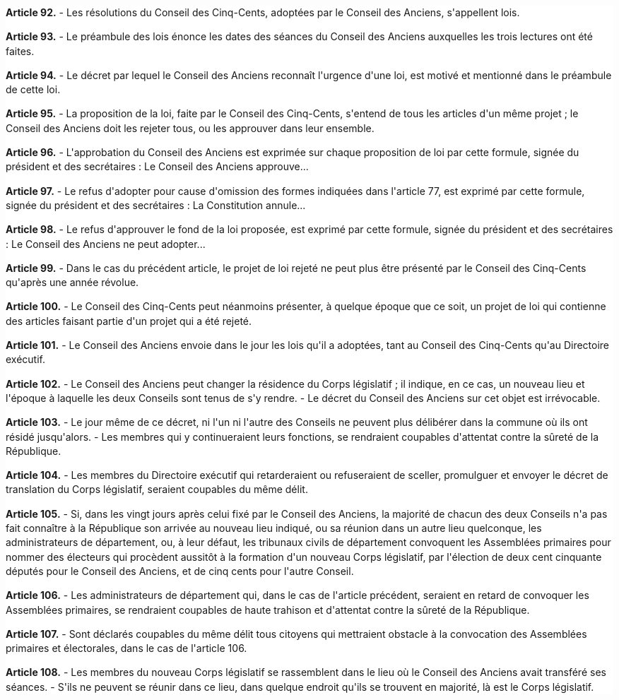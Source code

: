 **Article 92.** - Les résolutions du Conseil des Cinq-Cents, adoptées par le Conseil des Anciens, s'appellent lois.

**Article 93.** - Le préambule des lois énonce les dates des séances du Conseil des Anciens auxquelles les trois lectures ont été faites.

**Article 94.** - Le décret par lequel le Conseil des Anciens reconnaît l'urgence d'une loi, est motivé et mentionné dans le préambule de cette loi.

**Article 95.** - La proposition de la loi, faite par le Conseil des Cinq-Cents, s'entend de tous les articles d'un même projet ; le Conseil des Anciens doit les rejeter tous, ou les approuver dans leur ensemble.

**Article 96.** - L'approbation du Conseil des Anciens est exprimée sur chaque proposition de loi par cette formule, signée du président et des secrétaires : Le Conseil des Anciens approuve...

**Article 97.** - Le refus d'adopter pour cause d'omission des formes indiquées dans l'article 77, est exprimé par cette formule, signée du président et des secrétaires : La Constitution annule...

**Article 98.** - Le refus d'approuver le fond de la loi proposée, est exprimé par cette formule, signée du président et des secrétaires : Le Conseil des Anciens ne peut adopter...

**Article 99.** - Dans le cas du précédent article, le projet de loi rejeté ne peut plus être présenté par le Conseil des Cinq-Cents qu'après une année révolue.

**Article 100.** - Le Conseil des Cinq-Cents peut néanmoins présenter, à quelque époque que ce soit, un projet de loi qui contienne des articles faisant partie d'un projet qui a été rejeté.

**Article 101.** - Le Conseil des Anciens envoie dans le jour les lois qu'il a adoptées, tant au Conseil des Cinq-Cents qu'au Directoire exécutif.

**Article 102.** - Le Conseil des Anciens peut changer la résidence du Corps législatif ; il indique, en ce cas, un nouveau lieu et l'époque à laquelle les deux Conseils sont tenus de s'y rendre. - Le décret du Conseil des Anciens sur cet objet est irrévocable.

**Article 103.** - Le jour même de ce décret, ni l'un ni l'autre des Conseils ne peuvent plus délibérer dans la commune où ils ont résidé jusqu'alors. - Les membres qui y continueraient leurs fonctions, se rendraient coupables d'attentat contre la sûreté de la République.

**Article 104.** - Les membres du Directoire exécutif qui retarderaient ou refuseraient de sceller, promulguer et envoyer le décret de translation du Corps législatif, seraient coupables du même délit.

**Article 105.** - Si, dans les vingt jours après celui fixé par le Conseil des Anciens, la majorité de chacun des deux Conseils n'a pas fait connaître à la République son arrivée au nouveau lieu indiqué, ou sa réunion dans un autre lieu quelconque, les administrateurs de département, ou, à leur défaut, les tribunaux civils de département convoquent les Assemblées primaires pour nommer des électeurs qui procèdent aussitôt à la formation d'un nouveau Corps législatif, par l'élection de deux cent cinquante députés pour le Conseil des Anciens, et de cinq cents pour l'autre Conseil.

**Article 106.** - Les administrateurs de département qui, dans le cas de l'article précédent, seraient en retard de convoquer les Assemblées primaires, se rendraient coupables de haute trahison et d'attentat contre la sûreté de la République.

**Article 107.** - Sont déclarés coupables du même délit tous citoyens qui mettraient obstacle à la convocation des Assemblées primaires et électorales, dans le cas de l'article 106.

**Article 108.** - Les membres du nouveau Corps législatif se rassemblent dans le lieu où le Conseil des Anciens avait transféré ses séances. - S'ils ne peuvent se réunir dans ce lieu, dans quelque endroit qu'ils se trouvent en majorité, là est le Corps législatif.
